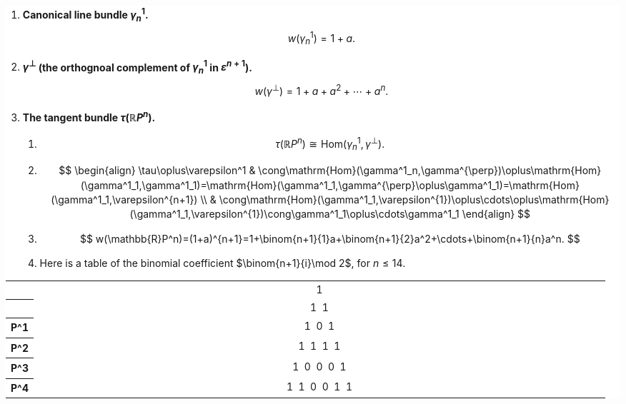   

1. **Canonical line bundle $\gamma^1_n$.** 
   $$
   w(\gamma^1_n)=1+a.
   $$

2. **$\gamma^{\perp}$ (the orthognoal complement of $\gamma^1_n$ in $\varepsilon^{n+1}$).** 
   $$
   w(\gamma^{\perp})=1+a+a^2+\cdots+a^n.
   $$

3. **The tangent bundle $\tau(\mathbb{R}P^n)$.** 

   1. $$
      \tau(\mathbb{R}P^n)\cong\mathrm{Hom}(\gamma^1_n,\gamma^{\perp}).
      $$

   2. $$
      \begin{align}
      \tau\oplus\varepsilon^1 & \cong\mathrm{Hom}(\gamma^1_n,\gamma^{\perp})\oplus\mathrm{Hom}(\gamma^1_1,\gamma^1_1)=\mathrm{Hom}(\gamma^1_1,\gamma^{\perp}\oplus\gamma^1_1)=\mathrm{Hom}(\gamma^1_1,\varepsilon^{n+1}) \\
      & \cong\mathrm{Hom}(\gamma^1_1,\varepsilon^{1})\oplus\cdots\oplus\mathrm{Hom}(\gamma^1_1,\varepsilon^{1})\cong\gamma^1_1\oplus\cdots\gamma^1_1
      \end{align}
      $$

   3. $$
      w(\mathbb{R}P^n)=(1+a)^{n+1}=1+\binom{n+1}{1}a+\binom{n+1}{2}a^2+\cdots+\binom{n+1}{n}a^n.
      $$

   4. Here is a table of the binomial coefficient $\binom{n+1}{i}\mod 2$, for $n\leq14$. 


<style>
    table th, table td {
        text-align: center;
    }
</style>
<table>
  <col> 
  <col style="width: 800px"> 
  <tr>
    <th></th>
    <td>1</td>
  </tr>
  <tr>
    <th></th>
    <td>1&nbsp 1</td>
  </tr>  
  <tr>
    <th>P^1</th>
    <td>1&nbsp 0&nbsp 1</td>
  </tr>
  <tr>
    <th>P^2</th>
    <td>1&nbsp 1&nbsp 1&nbsp 1</td>
  </tr>
  <tr>
    <th>P^3</th>
    <td>1&nbsp 0&nbsp 0&nbsp 0&nbsp 1</td>
  </tr>
  <tr>
    <th>P^4</th>
    <td>1&nbsp 1&nbsp 0&nbsp 0&nbsp 1&nbsp 1</td>
  </tr>
  <tr>